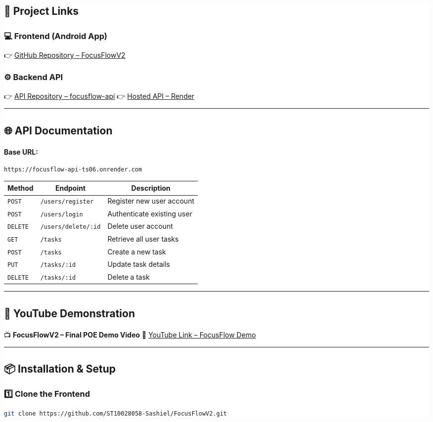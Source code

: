 
## 🔗 **Project Links**

### 💻 **Frontend (Android App)**

👉 [GitHub Repository – FocusFlowV2](https://github.com/ST10028058-Sashiel/FocusFlowV2.git)

### ⚙️ **Backend API**

👉 [API Repository – focusflow-api](https://github.com/MoltenBog4/focusflow-api.git)
👉 [Hosted API – Render](https://focusflow-api-ts06.onrender.com)

---

## 🌐 **API Documentation**

**Base URL:**

```
https://focusflow-api-ts06.onrender.com
```

| **Method** | **Endpoint**        | **Description**            |
| ---------- | ------------------- | -------------------------- |
| `POST`     | `/users/register`   | Register new user account  |
| `POST`     | `/users/login`      | Authenticate existing user |
| `DELETE`   | `/users/delete/:id` | Delete user account        |
| `GET`      | `/tasks`            | Retrieve all user tasks    |
| `POST`     | `/tasks`            | Create a new task          |
| `PUT`      | `/tasks/:id`        | Update task details        |
| `DELETE`   | `/tasks/:id`        | Delete a task              |

---

## 🎥 **YouTube Demonstration**

📺 **FocusFlowV2 – Final POE Demo Video**
🔗 [YouTube Link – FocusFlow Demo](https://youtu.be/Jz4rFbhzQGI?si=PkdkIOF2if381a1z)

---

## 📦 **Installation & Setup**

### 1️⃣ Clone the Frontend

```bash
git clone https://github.com/ST10028058-Sashiel/FocusFlowV2.git
```
